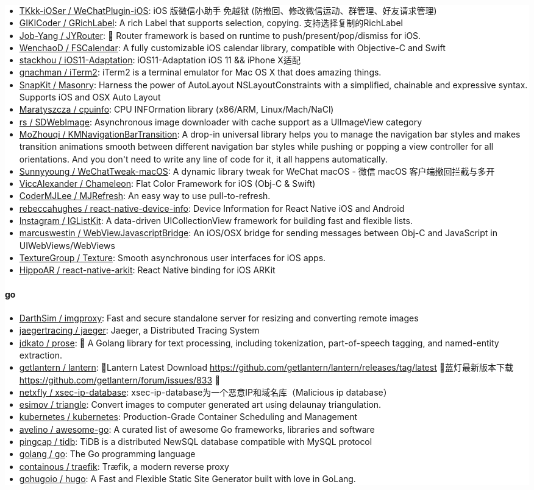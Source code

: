 * [TKkk-iOSer / WeChatPlugin-iOS](https://github.com/TKkk-iOSer/WeChatPlugin-iOS): iOS 版微信小助手 免越狱 (防撤回、修改微信运动、群管理、好友请求管理)
* [GIKICoder / GRichLabel](https://github.com/GIKICoder/GRichLabel): A rich Label that supports selection, copying. 支持选择复制的RichLabel
* [Job-Yang / JYRouter](https://github.com/Job-Yang/JYRouter): 🚀 Router framework is based on runtime to push/present/pop/dismiss for iOS.
* [WenchaoD / FSCalendar](https://github.com/WenchaoD/FSCalendar): A fully customizable iOS calendar library, compatible with Objective-C and Swift
* [stackhou / iOS11-Adaptation](https://github.com/stackhou/iOS11-Adaptation): iOS11-Adaptation iOS 11 && iPhone X适配
* [gnachman / iTerm2](https://github.com/gnachman/iTerm2): iTerm2 is a terminal emulator for Mac OS X that does amazing things.
* [SnapKit / Masonry](https://github.com/SnapKit/Masonry): Harness the power of AutoLayout NSLayoutConstraints with a simplified, chainable and expressive syntax. Supports iOS and OSX Auto Layout
* [Maratyszcza / cpuinfo](https://github.com/Maratyszcza/cpuinfo): CPU INFOrmation library (x86/ARM, Linux/Mach/NaCl)
* [rs / SDWebImage](https://github.com/rs/SDWebImage): Asynchronous image downloader with cache support as a UIImageView category
* [MoZhouqi / KMNavigationBarTransition](https://github.com/MoZhouqi/KMNavigationBarTransition): A drop-in universal library helps you to manage the navigation bar styles and makes transition animations smooth between different navigation bar styles while pushing or popping a view controller for all orientations. And you don't need to write any line of code for it, it all happens automatically.
* [Sunnyyoung / WeChatTweak-macOS](https://github.com/Sunnyyoung/WeChatTweak-macOS): A dynamic library tweak for WeChat macOS - 微信 macOS 客户端撤回拦截与多开
* [ViccAlexander / Chameleon](https://github.com/ViccAlexander/Chameleon): Flat Color Framework for iOS (Obj-C & Swift)
* [CoderMJLee / MJRefresh](https://github.com/CoderMJLee/MJRefresh): An easy way to use pull-to-refresh.
* [rebeccahughes / react-native-device-info](https://github.com/rebeccahughes/react-native-device-info): Device Information for React Native iOS and Android
* [Instagram / IGListKit](https://github.com/Instagram/IGListKit): A data-driven UICollectionView framework for building fast and flexible lists.
* [marcuswestin / WebViewJavascriptBridge](https://github.com/marcuswestin/WebViewJavascriptBridge): An iOS/OSX bridge for sending messages between Obj-C and JavaScript in UIWebViews/WebViews
* [TextureGroup / Texture](https://github.com/TextureGroup/Texture): Smooth asynchronous user interfaces for iOS apps.
* [HippoAR / react-native-arkit](https://github.com/HippoAR/react-native-arkit): React Native binding for iOS ARKit

#### go
* [DarthSim / imgproxy](https://github.com/DarthSim/imgproxy): Fast and secure standalone server for resizing and converting remote images
* [jaegertracing / jaeger](https://github.com/jaegertracing/jaeger): Jaeger, a Distributed Tracing System
* [jdkato / prose](https://github.com/jdkato/prose): 📖 A Golang library for text processing, including tokenization, part-of-speech tagging, and named-entity extraction.
* [getlantern / lantern](https://github.com/getlantern/lantern): 🔴Lantern Latest Download https://github.com/getlantern/lantern/releases/tag/latest 🔴蓝灯最新版本下载 https://github.com/getlantern/forum/issues/833 🔴
* [netxfly / xsec-ip-database](https://github.com/netxfly/xsec-ip-database): xsec-ip-database为一个恶意IP和域名库（Malicious ip database）
* [esimov / triangle](https://github.com/esimov/triangle): Convert images to computer generated art using delaunay triangulation.
* [kubernetes / kubernetes](https://github.com/kubernetes/kubernetes): Production-Grade Container Scheduling and Management
* [avelino / awesome-go](https://github.com/avelino/awesome-go): A curated list of awesome Go frameworks, libraries and software
* [pingcap / tidb](https://github.com/pingcap/tidb): TiDB is a distributed NewSQL database compatible with MySQL protocol
* [golang / go](https://github.com/golang/go): The Go programming language
* [containous / traefik](https://github.com/containous/traefik): Træfik, a modern reverse proxy
* [gohugoio / hugo](https://github.com/gohugoio/hugo): A Fast and Flexible Static Site Generator built with love in GoLang.